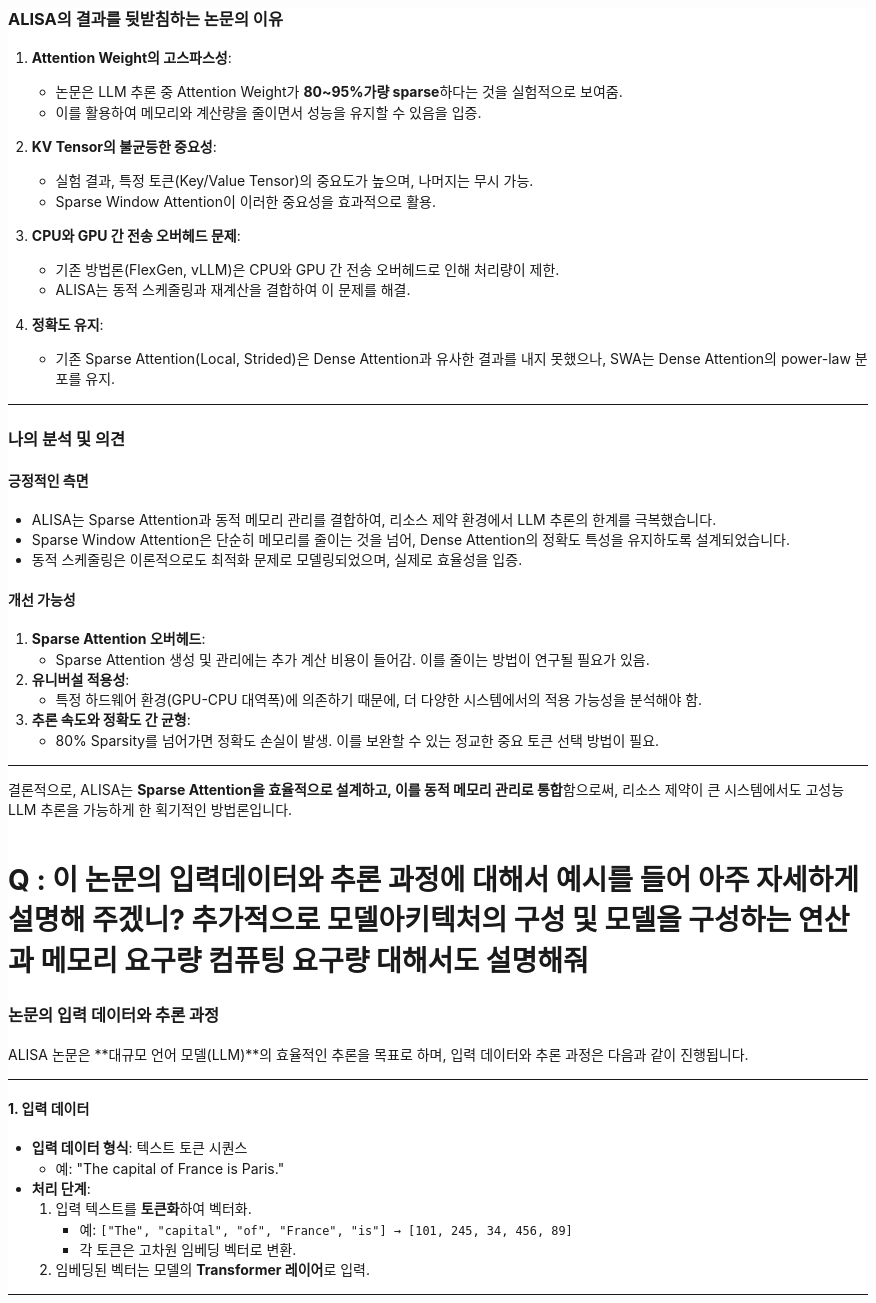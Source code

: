 
### **ALISA의 결과를 뒷받침하는 논문의 이유**
1. **Attention Weight의 고스파스성**:
   - 논문은 LLM 추론 중 Attention Weight가 **80~95%가량 sparse**하다는 것을 실험적으로 보여줌.
   - 이를 활용하여 메모리와 계산량을 줄이면서 성능을 유지할 수 있음을 입증.

2. **KV Tensor의 불균등한 중요성**:
   - 실험 결과, 특정 토큰(Key/Value Tensor)의 중요도가 높으며, 나머지는 무시 가능.
   - Sparse Window Attention이 이러한 중요성을 효과적으로 활용.

3. **CPU와 GPU 간 전송 오버헤드 문제**:
   - 기존 방법론(FlexGen, vLLM)은 CPU와 GPU 간 전송 오버헤드로 인해 처리량이 제한.
   - ALISA는 동적 스케줄링과 재계산을 결합하여 이 문제를 해결.

4. **정확도 유지**:
   - 기존 Sparse Attention(Local, Strided)은 Dense Attention과 유사한 결과를 내지 못했으나, SWA는 Dense Attention의 power-law 분포를 유지.

---

### **나의 분석 및 의견**

#### **긍정적인 측면**
- ALISA는 Sparse Attention과 동적 메모리 관리를 결합하여, 리소스 제약 환경에서 LLM 추론의 한계를 극복했습니다.
- Sparse Window Attention은 단순히 메모리를 줄이는 것을 넘어, Dense Attention의 정확도 특성을 유지하도록 설계되었습니다.
- 동적 스케줄링은 이론적으로도 최적화 문제로 모델링되었으며, 실제로 효율성을 입증.

#### **개선 가능성**
1. **Sparse Attention 오버헤드**:
   - Sparse Attention 생성 및 관리에는 추가 계산 비용이 들어감. 이를 줄이는 방법이 연구될 필요가 있음.
2. **유니버설 적용성**:
   - 특정 하드웨어 환경(GPU-CPU 대역폭)에 의존하기 때문에, 더 다양한 시스템에서의 적용 가능성을 분석해야 함.
3. **추론 속도와 정확도 간 균형**:
   - 80% Sparsity를 넘어가면 정확도 손실이 발생. 이를 보완할 수 있는 정교한 중요 토큰 선택 방법이 필요.

---

결론적으로, ALISA는 **Sparse Attention을 효율적으로 설계하고, 이를 동적 메모리 관리로 통합**함으로써, 리소스 제약이 큰 시스템에서도 고성능 LLM 추론을 가능하게 한 획기적인 방법론입니다.

# Q : 이 논문의 입력데이터와 추론 과정에 대해서 예시를 들어 아주 자세하게 설명해 주겠니? 추가적으로 모델아키텍처의 구성 및 모델을 구성하는 연산과 메모리 요구량 컴퓨팅 요구량 대해서도 설명해줘



### **논문의 입력 데이터와 추론 과정**
ALISA 논문은 **대규모 언어 모델(LLM)**의 효율적인 추론을 목표로 하며, 입력 데이터와 추론 과정은 다음과 같이 진행됩니다.

---

#### **1. 입력 데이터**
- **입력 데이터 형식**: 텍스트 토큰 시퀀스
  - 예: "The capital of France is Paris."
- **처리 단계**:
  1. 입력 텍스트를 **토큰화**하여 벡터화.
     - 예: `["The", "capital", "of", "France", "is"] → [101, 245, 34, 456, 89]`
     - 각 토큰은 고차원 임베딩 벡터로 변환.
  2. 임베딩된 벡터는 모델의 **Transformer 레이어**로 입력.

---